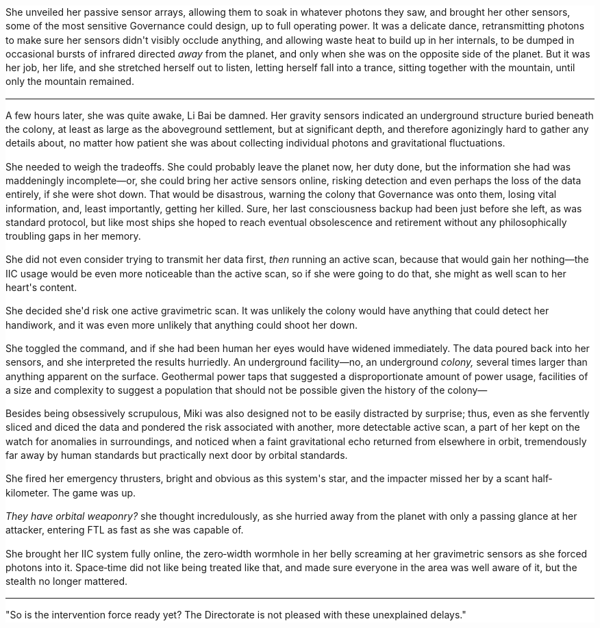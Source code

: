 She unveiled her passive sensor arrays, allowing them to soak in whatever photons they saw, and brought her other sensors, some of the most sensitive Governance could design, up to full operating power. It was a delicate dance, retransmitting photons to make sure her sensors didn't visibly occlude anything, and allowing waste heat to build up in her internals, to be dumped in occasional bursts of infrared directed *away* from the planet, and only when she was on the opposite side of the planet. But it was her job, her life, and she stretched herself out to listen, letting herself fall into a trance, sitting together with the mountain, until only the mountain remained.

---

A few hours later, she was quite awake, Li Bai be damned. Her gravity sensors indicated an underground structure buried beneath the colony, at least as large as the aboveground settlement, but at significant depth, and therefore agonizingly hard to gather any details about, no matter how patient she was about collecting individual photons and gravitational fluctuations.

She needed to weigh the tradeoffs. She could probably leave the planet now, her duty done, but the information she had was maddeningly incomplete—or, she could bring her active sensors online, risking detection and even perhaps the loss of the data entirely, if she were shot down. That would be disastrous, warning the colony that Governance was onto them, losing vital information, and, least importantly, getting her killed. Sure, her last consciousness backup had been just before she left, as was standard protocol, but like most ships she hoped to reach eventual obsolescence and retirement without any philosophically troubling gaps in her memory.

She did not even consider trying to transmit her data first, *then* running an active scan, because that would gain her nothing—the IIC usage would be even more noticeable than the active scan, so if she were going to do that, she might as well scan to her heart's content.

She decided she'd risk one active gravimetric scan. It was unlikely the colony would have anything that could detect her handiwork, and it was even more unlikely that anything could shoot her down.

She toggled the command, and if she had been human her eyes would have widened immediately. The data poured back into her sensors, and she interpreted the results hurriedly. An underground facility—no, an underground *colony,* several times larger than anything apparent on the surface. Geothermal power taps that suggested a disproportionate amount of power usage, facilities of a size and complexity to suggest a population that should not be possible given the history of the colony—

Besides being obsessively scrupulous, Miki was also designed not to be easily distracted by surprise; thus, even as she fervently sliced and diced the data and pondered the risk associated with another, more detectable active scan, a part of her kept on the watch for anomalies in surroundings, and noticed when a faint gravitational echo returned from elsewhere in orbit, tremendously far away by human standards but practically next door by orbital standards.

She fired her emergency thrusters, bright and obvious as this system's star, and the impacter missed her by a scant half‐kilometer. The game was up.

*They have orbital weaponry?* she thought incredulously, as she hurried away from the planet with only a passing glance at her attacker, entering FTL as fast as she was capable of.

She brought her IIC system fully online, the zero‐width wormhole in her belly screaming at her gravimetric sensors as she forced photons into it. Space‐time did not like being treated like that, and made sure everyone in the area was well aware of it, but the stealth no longer mattered.

---

"So is the intervention force ready yet? The Directorate is not pleased with these unexplained delays."
